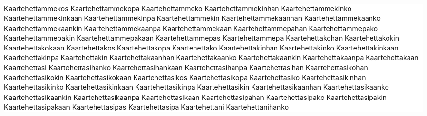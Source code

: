 Kaartehettammekos
Kaartehettammekopa
Kaartehettammeko
Kaartehettammekinhan
Kaartehettammekinko
Kaartehettammekinkaan
Kaartehettammekinpa
Kaartehettammekin
Kaartehettammekaanhan
Kaartehettammekaanko
Kaartehettammekaankin
Kaartehettammekaanpa
Kaartehettammekaan
Kaartehettammepahan
Kaartehettammepako
Kaartehettammepakin
Kaartehettammepakaan
Kaartehettammepas
Kaartehettammepa
Kaartehettakohan
Kaartehettakokin
Kaartehettakokaan
Kaartehettakos
Kaartehettakopa
Kaartehettako
Kaartehettakinhan
Kaartehettakinko
Kaartehettakinkaan
Kaartehettakinpa
Kaartehettakin
Kaartehettakaanhan
Kaartehettakaanko
Kaartehettakaankin
Kaartehettakaanpa
Kaartehettakaan
Kaartehettasi
Kaartehettasihanko
Kaartehettasihankaan
Kaartehettasihanpa
Kaartehettasihan
Kaartehettasikohan
Kaartehettasikokin
Kaartehettasikokaan
Kaartehettasikos
Kaartehettasikopa
Kaartehettasiko
Kaartehettasikinhan
Kaartehettasikinko
Kaartehettasikinkaan
Kaartehettasikinpa
Kaartehettasikin
Kaartehettasikaanhan
Kaartehettasikaanko
Kaartehettasikaankin
Kaartehettasikaanpa
Kaartehettasikaan
Kaartehettasipahan
Kaartehettasipako
Kaartehettasipakin
Kaartehettasipakaan
Kaartehettasipas
Kaartehettasipa
Kaartehettani
Kaartehettanihanko